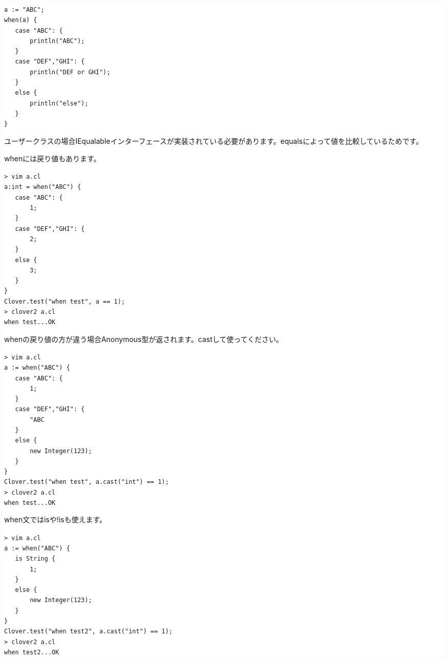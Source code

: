     a := "ABC";
    when(a) {
       case "ABC": {
           println("ABC");
       }
       case "DEF","GHI": {
           println("DEF or GHI");
       }
       else {
           println("else");
       }
    }

ユーザークラスの場合IEqualableインターフェースが実装されている必要があります。equalsによって値を比較しているためです。

whenには戻り値もあります。

    > vim a.cl
    a:int = when("ABC") {
       case "ABC": {
           1;
       }
       case "DEF","GHI": {
           2;
       }
       else {
           3;
       }
    }
    Clover.test("when test", a == 1);
    > clover2 a.cl
    when test...OK

whenの戻り値の方が違う場合Anonymous型が返されます。castして使ってください。

    > vim a.cl
    a := when("ABC") {
       case "ABC": {
           1;
       }
       case "DEF","GHI": {
           "ABC
       }
       else {
           new Integer(123);
       }
    }
    Clover.test("when test", a.cast("int") == 1);
    > clover2 a.cl
    when test...OK

when文ではisや!isも使えます。

    > vim a.cl
    a := when("ABC") {
       is String {
           1;
       }
       else {
           new Integer(123);
       }
    }
    Clover.test("when test2", a.cast("int") == 1);
    > clover2 a.cl
    when test2...OK
